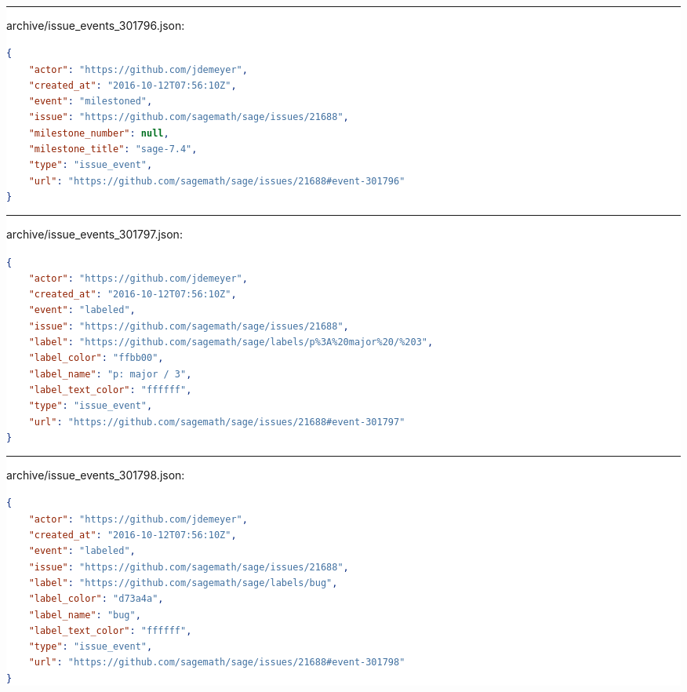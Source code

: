 
---

archive/issue_events_301796.json:
```json
{
    "actor": "https://github.com/jdemeyer",
    "created_at": "2016-10-12T07:56:10Z",
    "event": "milestoned",
    "issue": "https://github.com/sagemath/sage/issues/21688",
    "milestone_number": null,
    "milestone_title": "sage-7.4",
    "type": "issue_event",
    "url": "https://github.com/sagemath/sage/issues/21688#event-301796"
}
```



---

archive/issue_events_301797.json:
```json
{
    "actor": "https://github.com/jdemeyer",
    "created_at": "2016-10-12T07:56:10Z",
    "event": "labeled",
    "issue": "https://github.com/sagemath/sage/issues/21688",
    "label": "https://github.com/sagemath/sage/labels/p%3A%20major%20/%203",
    "label_color": "ffbb00",
    "label_name": "p: major / 3",
    "label_text_color": "ffffff",
    "type": "issue_event",
    "url": "https://github.com/sagemath/sage/issues/21688#event-301797"
}
```



---

archive/issue_events_301798.json:
```json
{
    "actor": "https://github.com/jdemeyer",
    "created_at": "2016-10-12T07:56:10Z",
    "event": "labeled",
    "issue": "https://github.com/sagemath/sage/issues/21688",
    "label": "https://github.com/sagemath/sage/labels/bug",
    "label_color": "d73a4a",
    "label_name": "bug",
    "label_text_color": "ffffff",
    "type": "issue_event",
    "url": "https://github.com/sagemath/sage/issues/21688#event-301798"
}
```
